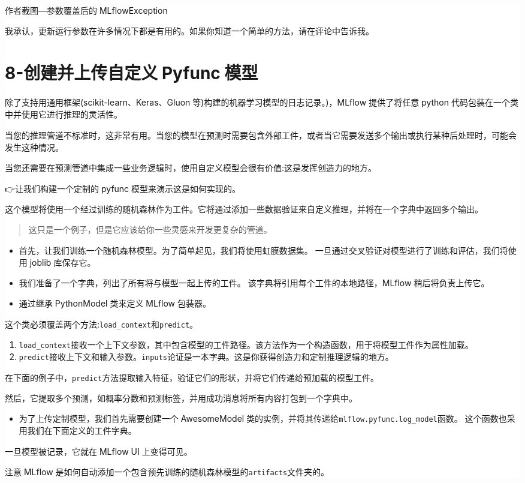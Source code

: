 作者截图—参数覆盖后的 MLflowException

我承认，更新运行参数在许多情况下都是有用的。如果你知道一个简单的方法，请在评论中告诉我。

# 8-创建并上传自定义 Pyfunc 模型

除了支持用通用框架(scikit-learn、Keras、Gluon 等)构建的机器学习模型的日志记录。)，MLflow 提供了将任意 python 代码包装在一个类中并使用它进行推理的灵活性。

当您的推理管道不标准时，这非常有用。当您的模型在预测时需要包含外部工件，或者当它需要发送多个输出或执行某种后处理时，可能会发生这种情况。

当您还需要在预测管道中集成一些业务逻辑时，使用自定义模型会很有价值:这是发挥创造力的地方。

👉让我们构建一个定制的 pyfunc 模型来演示这是如何实现的。

这个模型将使用一个经过训练的随机森林作为工件。它将通过添加一些数据验证来自定义推理，并将在一个字典中返回多个输出。

> 这只是一个例子，但是它应该给你一些灵感来开发更复杂的管道。

*   首先，让我们训练一个随机森林模型。为了简单起见，我们将使用虹膜数据集。
    一旦通过交叉验证对模型进行了训练和评估，我们将使用 joblib 库保存它。

*   我们准备了一个字典，列出了所有将与模型一起上传的工件。
    该字典将引用每个工件的本地路径，MLflow 稍后将负责上传它。

*   通过继承 PythonModel 类来定义 MLflow 包装器。

这个类必须覆盖两个方法:`load_context`和`predict`。

1.  `load_context`接收一个上下文参数，其中包含模型的工件路径。该方法作为一个构造函数，用于将模型工件作为属性加载。
2.  `predict`接收上下文和输入参数。`inputs`论证是一本字典。这是你获得创造力和定制推理逻辑的地方。

在下面的例子中，`predict`方法提取输入特征，验证它们的形状，并将它们传递给预加载的模型工件。

然后，它提取多个预测，如概率分数和预测标签，并用成功消息将所有内容打包到一个字典中。

*   为了上传定制模型，我们首先需要创建一个 AwesomeModel 类的实例，并将其传递给`mlflow.pyfunc.log_model`函数。
    这个函数也采用我们在下面定义的工件字典。

一旦模型被记录，它就在 MLflow UI 上变得可见。

注意 MLflow 是如何自动添加一个包含预先训练的随机森林模型的`artifacts`文件夹的。
